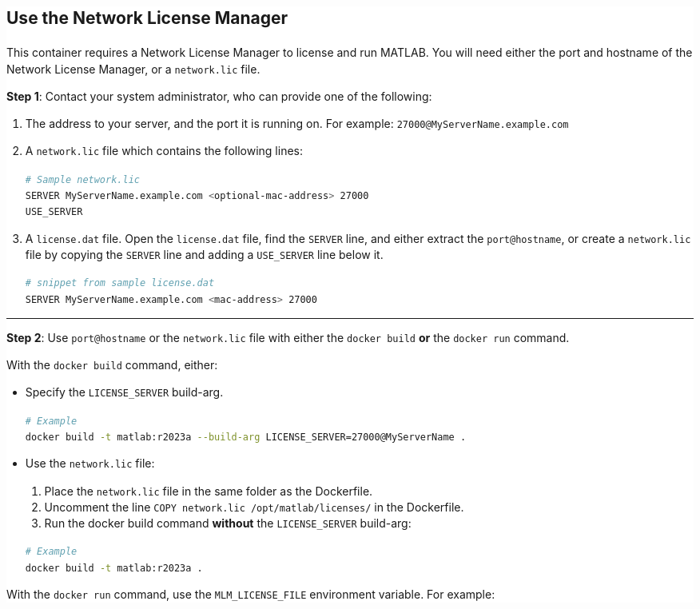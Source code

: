## Use the Network License Manager
This container requires a Network License Manager to license and run MATLAB. You will need either the port and hostname of the Network License Manager, or a `network.lic` file.

**Step 1**: Contact your system administrator, who can provide one of the following:

1. The address to your server, and the port it is running on. 
    For example: `27000@MyServerName.example.com`

2. A `network.lic` file which contains the following lines:
    ```bash
    # Sample network.lic
    SERVER MyServerName.example.com <optional-mac-address> 27000
    USE_SERVER
    ```

3. A `license.dat` file. Open the `license.dat` file, find the `SERVER` line, and either extract the `port@hostname`, or create a `network.lic` file by copying the `SERVER` line and adding a `USE_SERVER` line below it.

    ```bash
    # snippet from sample license.dat
    SERVER MyServerName.example.com <mac-address> 27000
    ```
---
**Step 2**: Use `port@hostname` or the `network.lic` file with either the `docker build` **or** the `docker run` command.

With the `docker build` command, either:

- Specify the `LICENSE_SERVER` build-arg.

    ```bash
    # Example
    docker build -t matlab:r2023a --build-arg LICENSE_SERVER=27000@MyServerName .
    ```
- Use the `network.lic` file:
    1. Place the `network.lic` file in the same folder as the Dockerfile.
    1. Uncomment the line `COPY network.lic /opt/matlab/licenses/` in the Dockerfile.
    1. Run the docker build command **without** the `LICENSE_SERVER` build-arg:

    ```bash
    # Example
    docker build -t matlab:r2023a .
    ```
    
With the `docker run` command, use the `MLM_LICENSE_FILE` environment variable. For example:
